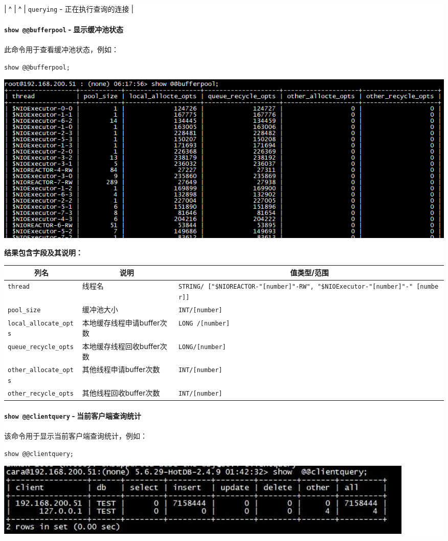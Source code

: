 | ^            | ^                 | `querying` - 正在执行查询的连接                                                                                |


#### `show @@bufferpool` - 显示缓冲池状态

此命令用于查看缓冲池状态，例如：

```sql
show @@bufferpool;
```

![](assets/management-port-command/image6.png)

**结果包含字段及其说明：**

| 列名                  | 说明                       | 值类型/范围                                                                  |
|-----------------------|----------------------------|------------------------------------------------------------------------------|
| `thread`              | 线程名                     | `STRING/ ["$NIOREACTOR-"[number]"-RW", "$NIOExecutor-"[number]"-" [number]]` |
| `pool_size`           | 缓冲池大小                 | `INT/[number]`                                                               |
| `local_allocate_opts` | 本地缓存线程申请buffer次数 | `LONG /[number]`                                                             |
| `queue_recycle_opts`  | 本地缓存线程回收buffer次数 | `LONG/[number]`                                                              |
| `other_allocate_opts` | 其他线程申请buffer次数     | `INT/[number]`                                                               |
| `other_recycle_opts`  | 其他线程回收buffer次数     | `INT/[number]`                                                               |

#### `show @@clientquery` - 当前客户端查询统计

该命令用于显示当前客户端查询统计，例如：

```sql
show @@clientquery;
```

![](assets/management-port-command/image7.jpeg)
